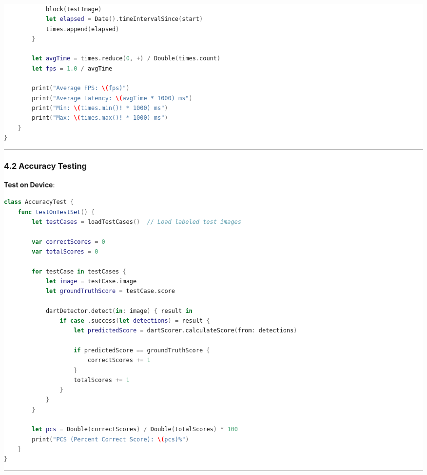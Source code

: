 ```swift
            block(testImage)
            let elapsed = Date().timeIntervalSince(start)
            times.append(elapsed)
        }

        let avgTime = times.reduce(0, +) / Double(times.count)
        let fps = 1.0 / avgTime

        print("Average FPS: \(fps)")
        print("Average Latency: \(avgTime * 1000) ms")
        print("Min: \(times.min()! * 1000) ms")
        print("Max: \(times.max()! * 1000) ms")
    }
}
```

---

### 4.2 Accuracy Testing

**Test on Device**:
```swift
class AccuracyTest {
    func testOnTestSet() {
        let testCases = loadTestCases()  // Load labeled test images

        var correctScores = 0
        var totalScores = 0

        for testCase in testCases {
            let image = testCase.image
            let groundTruthScore = testCase.score

            dartDetector.detect(in: image) { result in
                if case .success(let detections) = result {
                    let predictedScore = dartScorer.calculateScore(from: detections)

                    if predictedScore == groundTruthScore {
                        correctScores += 1
                    }
                    totalScores += 1
                }
            }
        }

        let pcs = Double(correctScores) / Double(totalScores) * 100
        print("PCS (Percent Correct Score): \(pcs)%")
    }
}
```

---
